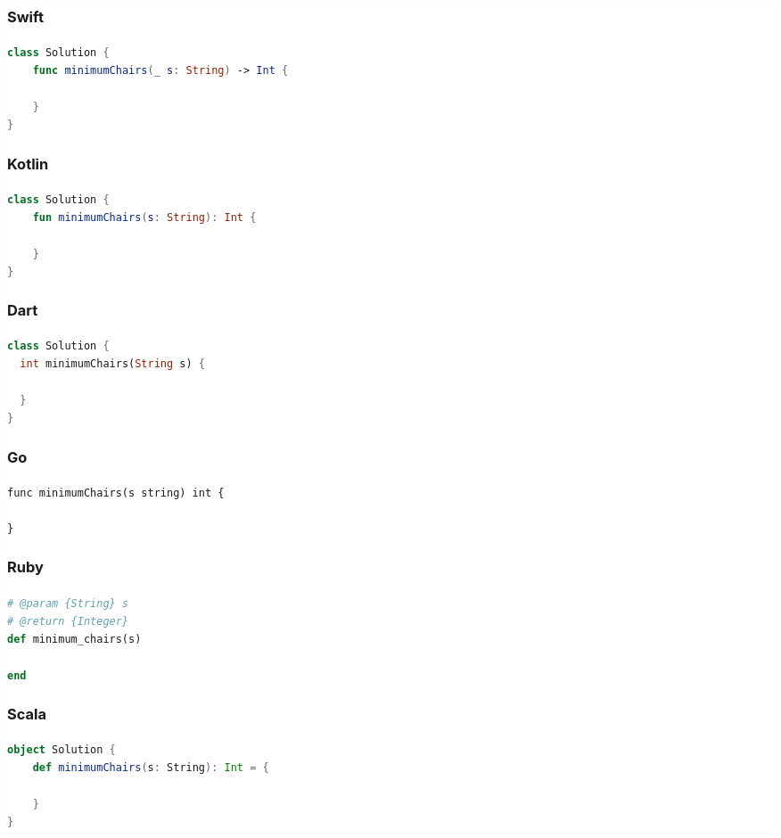 ### Swift

```swift
class Solution {
    func minimumChairs(_ s: String) -> Int {
        
    }
}
```

### Kotlin

```kotlin
class Solution {
    fun minimumChairs(s: String): Int {
        
    }
}
```

### Dart

```dart
class Solution {
  int minimumChairs(String s) {
    
  }
}
```

### Go

```golang
func minimumChairs(s string) int {
    
}
```

### Ruby

```ruby
# @param {String} s
# @return {Integer}
def minimum_chairs(s)
    
end
```

### Scala

```scala
object Solution {
    def minimumChairs(s: String): Int = {
        
    }
}
```
